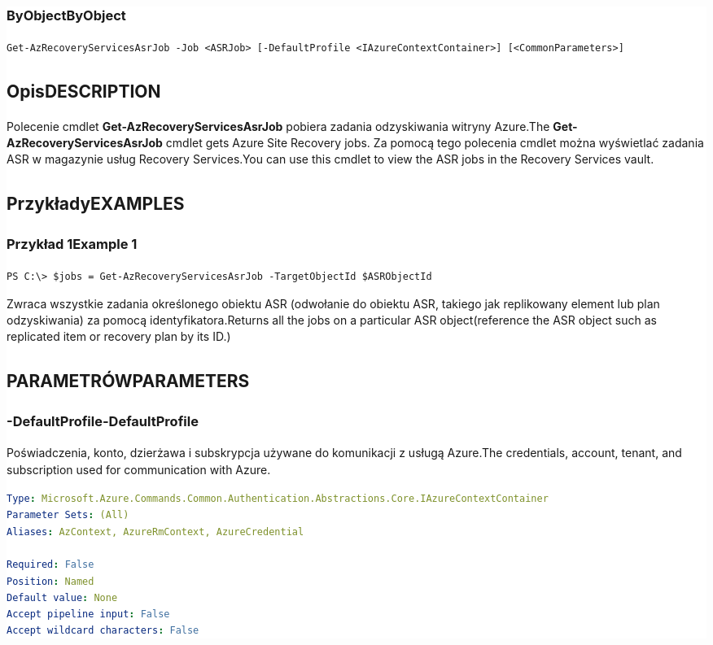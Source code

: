 ### <span data-ttu-id="9e334-107">ByObject</span><span class="sxs-lookup"><span data-stu-id="9e334-107">ByObject</span></span>
```
Get-AzRecoveryServicesAsrJob -Job <ASRJob> [-DefaultProfile <IAzureContextContainer>] [<CommonParameters>]
```

## <span data-ttu-id="9e334-108">Opis</span><span class="sxs-lookup"><span data-stu-id="9e334-108">DESCRIPTION</span></span>
<span data-ttu-id="9e334-109">Polecenie cmdlet **Get-AzRecoveryServicesAsrJob** pobiera zadania odzyskiwania witryny Azure.</span><span class="sxs-lookup"><span data-stu-id="9e334-109">The **Get-AzRecoveryServicesAsrJob** cmdlet gets Azure Site Recovery jobs.</span></span>
<span data-ttu-id="9e334-110">Za pomocą tego polecenia cmdlet można wyświetlać zadania ASR w magazynie usług Recovery Services.</span><span class="sxs-lookup"><span data-stu-id="9e334-110">You can use this cmdlet to view the ASR jobs in the Recovery Services vault.</span></span>

## <span data-ttu-id="9e334-111">Przykłady</span><span class="sxs-lookup"><span data-stu-id="9e334-111">EXAMPLES</span></span>

### <span data-ttu-id="9e334-112">Przykład 1</span><span class="sxs-lookup"><span data-stu-id="9e334-112">Example 1</span></span>
```
PS C:\> $jobs = Get-AzRecoveryServicesAsrJob -TargetObjectId $ASRObjectId
```

<span data-ttu-id="9e334-113">Zwraca wszystkie zadania określonego obiektu ASR (odwołanie do obiektu ASR, takiego jak replikowany element lub plan odzyskiwania) za pomocą identyfikatora.</span><span class="sxs-lookup"><span data-stu-id="9e334-113">Returns all the jobs on a particular ASR object(reference the ASR object such as replicated item or recovery plan by its ID.)</span></span> 

## <span data-ttu-id="9e334-114">PARAMETRÓW</span><span class="sxs-lookup"><span data-stu-id="9e334-114">PARAMETERS</span></span>

### <span data-ttu-id="9e334-115">-DefaultProfile</span><span class="sxs-lookup"><span data-stu-id="9e334-115">-DefaultProfile</span></span>
<span data-ttu-id="9e334-116">Poświadczenia, konto, dzierżawa i subskrypcja używane do komunikacji z usługą Azure.</span><span class="sxs-lookup"><span data-stu-id="9e334-116">The credentials, account, tenant, and subscription used for communication with Azure.</span></span>


```yaml
Type: Microsoft.Azure.Commands.Common.Authentication.Abstractions.Core.IAzureContextContainer
Parameter Sets: (All)
Aliases: AzContext, AzureRmContext, AzureCredential

Required: False
Position: Named
Default value: None
Accept pipeline input: False
Accept wildcard characters: False
```

